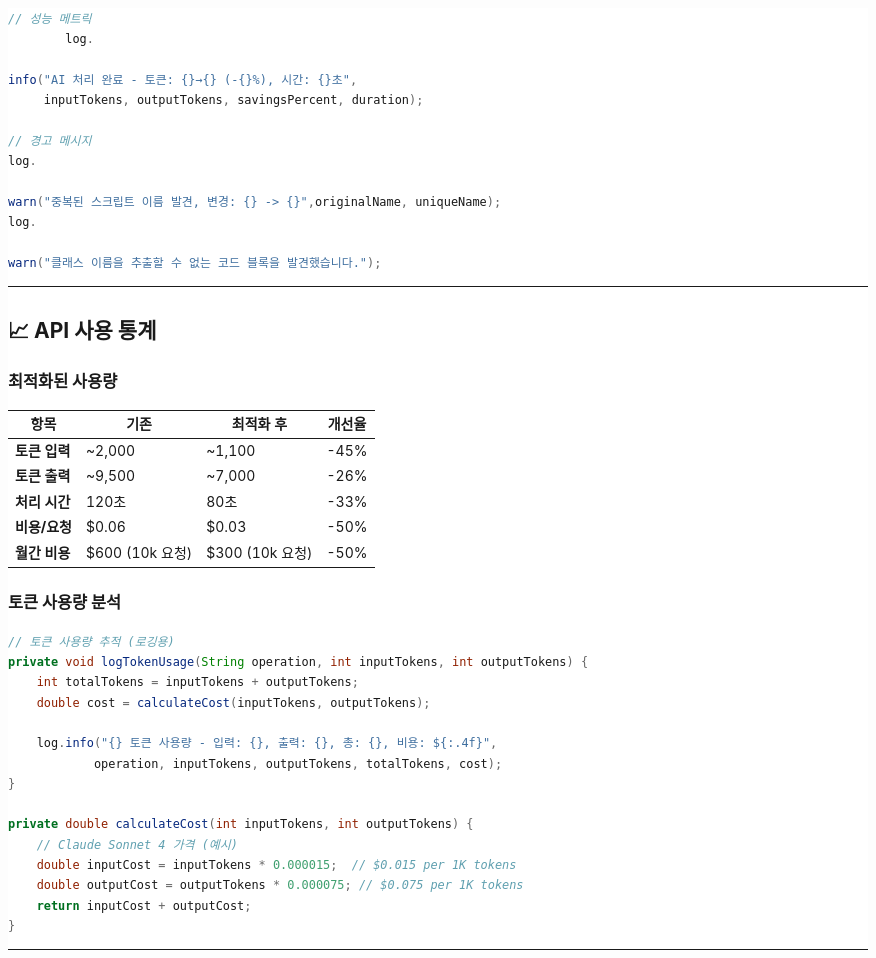 ```java
// 성능 메트릭
        log.

info("AI 처리 완료 - 토큰: {}→{} (-{}%), 시간: {}초",
     inputTokens, outputTokens, savingsPercent, duration);

// 경고 메시지
log.

warn("중복된 스크립트 이름 발견, 변경: {} -> {}",originalName, uniqueName);
log.

warn("클래스 이름을 추출할 수 없는 코드 블록을 발견했습니다.");
```

---

## 📈 API 사용 통계

### 최적화된 사용량

| 항목        | 기존            | 최적화 후         | 개선율  |
|-----------|---------------|---------------|------|
| **토큰 입력** | ~2,000        | ~1,100        | -45% |
| **토큰 출력** | ~9,500        | ~7,000        | -26% |
| **처리 시간** | 120초          | 80초           | -33% |
| **비용/요청** | $0.06         | $0.03         | -50% |
| **월간 비용** | $600 (10k 요청) | $300 (10k 요청) | -50% |

### 토큰 사용량 분석

```java
// 토큰 사용량 추적 (로깅용)
private void logTokenUsage(String operation, int inputTokens, int outputTokens) {
    int totalTokens = inputTokens + outputTokens;
    double cost = calculateCost(inputTokens, outputTokens);

    log.info("{} 토큰 사용량 - 입력: {}, 출력: {}, 총: {}, 비용: ${:.4f}",
            operation, inputTokens, outputTokens, totalTokens, cost);
}

private double calculateCost(int inputTokens, int outputTokens) {
    // Claude Sonnet 4 가격 (예시)
    double inputCost = inputTokens * 0.000015;  // $0.015 per 1K tokens
    double outputCost = outputTokens * 0.000075; // $0.075 per 1K tokens
    return inputCost + outputCost;
}
```

---
